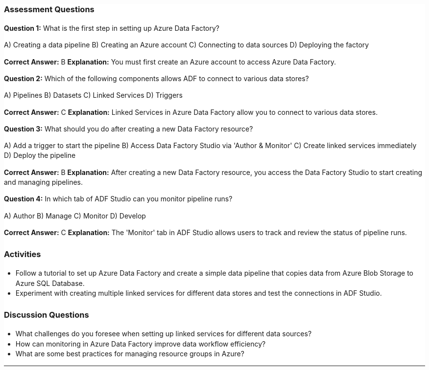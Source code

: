 ### Assessment Questions

**Question 1:** What is the first step in setting up Azure Data Factory?

  A) Creating a data pipeline
  B) Creating an Azure account
  C) Connecting to data sources
  D) Deploying the factory

**Correct Answer:** B
**Explanation:** You must first create an Azure account to access Azure Data Factory.

**Question 2:** Which of the following components allows ADF to connect to various data stores?

  A) Pipelines
  B) Datasets
  C) Linked Services
  D) Triggers

**Correct Answer:** C
**Explanation:** Linked Services in Azure Data Factory allow you to connect to various data stores.

**Question 3:** What should you do after creating a new Data Factory resource?

  A) Add a trigger to start the pipeline
  B) Access Data Factory Studio via 'Author & Monitor'
  C) Create linked services immediately
  D) Deploy the pipeline

**Correct Answer:** B
**Explanation:** After creating a new Data Factory resource, you access the Data Factory Studio to start creating and managing pipelines.

**Question 4:** In which tab of ADF Studio can you monitor pipeline runs?

  A) Author
  B) Manage
  C) Monitor
  D) Develop

**Correct Answer:** C
**Explanation:** The 'Monitor' tab in ADF Studio allows users to track and review the status of pipeline runs.

### Activities
- Follow a tutorial to set up Azure Data Factory and create a simple data pipeline that copies data from Azure Blob Storage to Azure SQL Database.
- Experiment with creating multiple linked services for different data stores and test the connections in ADF Studio.

### Discussion Questions
- What challenges do you foresee when setting up linked services for different data sources?
- How can monitoring in Azure Data Factory improve data workflow efficiency?
- What are some best practices for managing resource groups in Azure?

---
